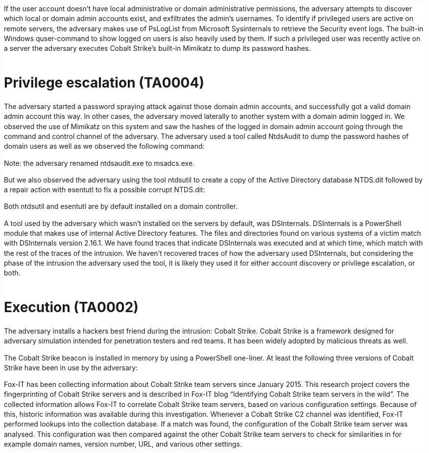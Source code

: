 

If the user account doesn’t have local administrative or domain administrative permissions, the adversary attempts to discover which local or domain admin accounts exist, and exfiltrates the admin’s usernames. To identify if privileged users are active on remote servers, the adversary makes use of PsLogList from Microsoft Sysinternals to retrieve the Security event logs. The built-in Windows quser-command to show logged on users is also heavily used by them. If such a privileged user was recently active on a server the adversary executes Cobalt Strike’s built-in Mimikatz to dump its password hashes.

# Privilege escalation (TA0004)

The adversary started a password spraying attack against those domain admin accounts, and successfully got a valid domain admin account this way. In other cases, the adversary moved laterally to another system with a domain admin logged in. We observed the use of Mimikatz on this system and saw the hashes of the logged in domain admin account going through the command and control channel of the adversary. The adversary used a tool called NtdsAudit to dump the password hashes of domain users as well as we observed the following command:



Note: the adversary renamed ntdsaudit.exe to msadcs.exe.

But we also observed the adversary using the tool ntdsutil to create a copy of the Active Directory database NTDS.dit followed by a repair action with esentutl to fix a possible corrupt NTDS.dit:



Both ntdsutil and esentutl are by default installed on a domain controller.

A tool used by the adversary which wasn’t installed on the servers by default, was DSInternals. DSInternals is a PowerShell module that makes use of internal Active Directory features. The files and directories found on various systems of a victim match with DSInternals version 2.16.1. We have found traces that indicate DSInternals was executed and at which time, which match with the rest of the traces of the intrusion. We haven’t recovered traces of how the adversary used DSInternals, but considering the phase of the intrusion the adversary used the tool, it is likely they used it for either account discovery or privilege escalation, or both.

# Execution (TA0002)

The adversary installs a hackers best friend during the intrusion: Cobalt Strike. Cobalt Strike is a framework designed for adversary simulation intended for penetration testers and red teams. It has been widely adopted by malicious threats as well.

The Cobalt Strike beacon is installed in memory by using a PowerShell one-liner. At least the following three versions of Cobalt Strike have been in use by the adversary:




Fox-IT has been collecting information about Cobalt Strike team servers since January 2015. This research project covers the fingerprinting of Cobalt Strike servers and is described in Fox-IT blog “Identifying Cobalt Strike team servers in the wild”. The collected information allows Fox-IT to correlate Cobalt Strike team servers, based on various configuration settings. Because of this, historic information was available during this investigation. Whenever a Cobalt Strike C2 channel was identified, Fox-IT performed lookups into the collection database. If a match was found, the configuration of the Cobalt Strike team server was analysed. This configuration was then compared against the other Cobalt Strike team servers to check for similarities in for example domain names, version number, URL, and various other settings.
